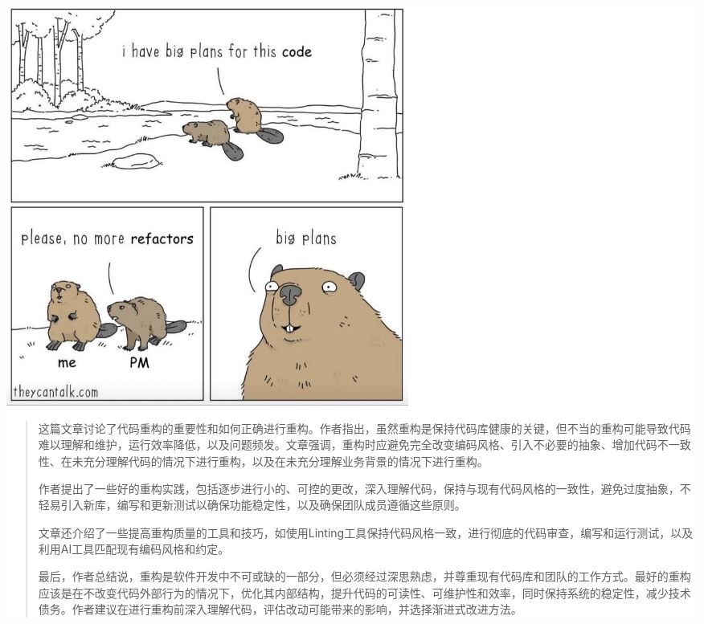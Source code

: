 <img src="../picture/w36/image-5.png" width="500">

> 这篇文章讨论了代码重构的重要性和如何正确进行重构。作者指出，虽然重构是保持代码库健康的关键，但不当的重构可能导致代码难以理解和维护，运行效率降低，以及问题频发。文章强调，重构时应避免完全改变编码风格、引入不必要的抽象、增加代码不一致性、在未充分理解代码的情况下进行重构，以及在未充分理解业务背景的情况下进行重构。
>
> 作者提出了一些好的重构实践，包括逐步进行小的、可控的更改，深入理解代码，保持与现有代码风格的一致性，避免过度抽象，不轻易引入新库，编写和更新测试以确保功能稳定性，以及确保团队成员遵循这些原则。
>
> 文章还介绍了一些提高重构质量的工具和技巧，如使用Linting工具保持代码风格一致，进行彻底的代码审查，编写和运行测试，以及利用AI工具匹配现有编码风格和约定。
>
> 最后，作者总结说，重构是软件开发中不可或缺的一部分，但必须经过深思熟虑，并尊重现有代码库和团队的工作方式。最好的重构应该是在不改变代码外部行为的情况下，优化其内部结构，提升代码的可读性、可维护性和效率，同时保持系统的稳定性，减少技术债务。作者建议在进行重构前深入理解代码，评估改动可能带来的影响，并选择渐进式改进方法。
